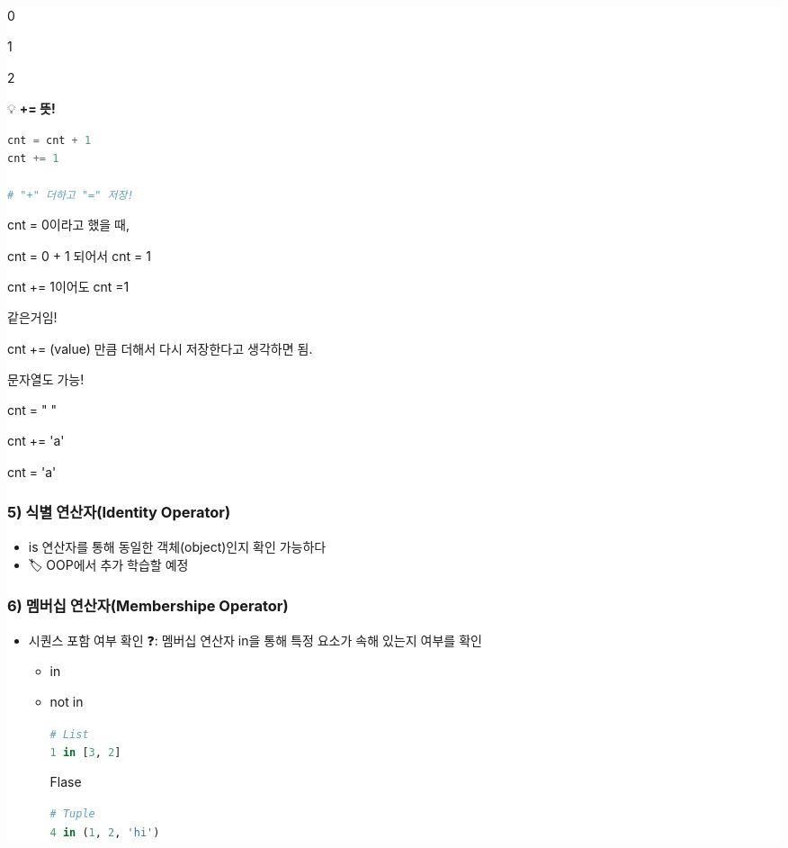   0

  1

  2

  

  :bulb: **+= 뜻!**
  
  ```python
  cnt = cnt + 1
  cnt += 1
  
  # "+" 더하고 "=" 저장!
  ```
  
  cnt = 0이라고 했을 때, 
  
  cnt = 0 + 1 되어서 cnt = 1
  
  cnt += 1이어도 cnt =1
  
  같은거임! 
  
  cnt += (value) 만큼 더해서 다시 저장한다고 생각하면 됨.
  
  문자열도 가능!
  
  cnt = " "
  
  cnt += 'a'
  
  cnt = 'a'

### 5) 식별 연산자(Identity Operator)

* is 연산자를 통해 동일한 객체(object)인지 확인 가능하다
* :label: OOP에서 추가 학습할 예정



### 6) 멤버십 연산자(Membershipe Operator)

* 시퀀스 포함 여부 확인 :question:: 멤버십 연산자 in을 통해 특정 요소가 속해 있는지 여부를 확인

  * in

  * not in

    ```python
    # List
    1 in [3, 2]
    ```

    Flase

    ```python
    # Tuple
    4 in (1, 2, 'hi')
    ```
